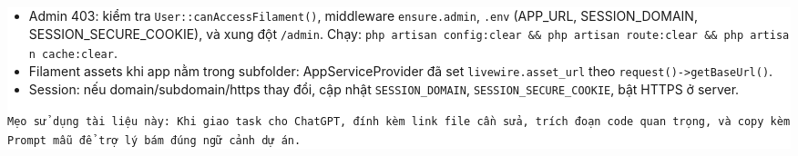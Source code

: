 - Admin 403: kiểm tra `User::canAccessFilament()`, middleware `ensure.admin`, `.env` (APP_URL, SESSION_DOMAIN, SESSION_SECURE_COOKIE), và xung đột `/admin`. Chạy: `php artisan config:clear && php artisan route:clear && php artisan cache:clear`.
- Filament assets khi app nằm trong subfolder: AppServiceProvider đã set `livewire.asset_url` theo `request()->getBaseUrl()`.
- Session: nếu domain/subdomain/https thay đổi, cập nhật `SESSION_DOMAIN`, `SESSION_SECURE_COOKIE`, bật HTTPS ở server.

```
Mẹo sử dụng tài liệu này: Khi giao task cho ChatGPT, đính kèm link file cần sửa, trích đoạn code quan trọng, và copy kèm Prompt mẫu để trợ lý bám đúng ngữ cảnh dự án.
```

